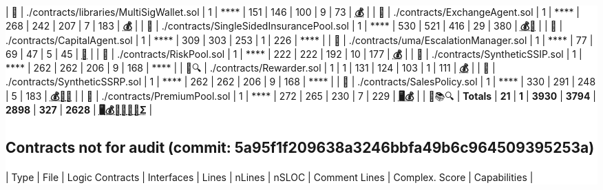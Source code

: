 | 📝     | ./contracts/libraries/MultiSigWallet.sol       | 1               | \*\*\*\*   | 151      | 146      | 100      | 9             | 73             | **<abbr title='Payable Functions'>💰</abbr>**                                                                                                                                                                                                                                                      |
| 📝     | ./contracts/ExchangeAgent.sol                  | 1               | \*\*\*\*   | 268      | 242      | 207      | 7             | 183            | **<abbr title='Payable Functions'>💰</abbr>**                                                                                                                                                                                                                                                      |
| 📝     | ./contracts/SingleSidedInsurancePool.sol       | 1               | \*\*\*\*   | 530      | 521      | 416      | 29            | 380            | **<abbr title='Payable Functions'>💰</abbr><abbr title='Uses Hash-Functions'>🧮</abbr>**                                                                                                                                                                                                           |
| 📝     | ./contracts/CapitalAgent.sol                   | 1               | \*\*\*\*   | 309      | 303      | 253      | 1             | 226            | \*\*\*\*                                                                                                                                                                                                                                                                                           |
| 📝     | ./contracts/uma/EscalationManager.sol          | 1               | \*\*\*\*   | 77       | 69       | 47       | 5             | 45             | **<abbr title='Uses Hash-Functions'>🧮</abbr>**                                                                                                                                                                                                                                                    |
| 📝     | ./contracts/RiskPool.sol                       | 1               | \*\*\*\*   | 222      | 222      | 192      | 10            | 177            | **<abbr title='Payable Functions'>💰</abbr>**                                                                                                                                                                                                                                                      |
| 📝     | ./contracts/SyntheticSSIP.sol                  | 1               | \*\*\*\*   | 262      | 262      | 206      | 9             | 168            | \*\*\*\*                                                                                                                                                                                                                                                                                           |
| 📝🔍   | ./contracts/Rewarder.sol                       | 1               | 1          | 131      | 124      | 103      | 1             | 111            | **<abbr title='Payable Functions'>💰</abbr>**                                                                                                                                                                                                                                                      |
| 📝     | ./contracts/SyntheticSSRP.sol                  | 1               | \*\*\*\*   | 262      | 262      | 206      | 9             | 168            | \*\*\*\*                                                                                                                                                                                                                                                                                           |
| 📝     | ./contracts/SalesPolicy.sol                    | 1               | \*\*\*\*   | 330      | 291      | 248      | 5             | 183            | **<abbr title='Payable Functions'>💰</abbr><abbr title='Uses Hash-Functions'>🧮</abbr><abbr title='Handles Signatures: ecrecover'>🔖</abbr>**                                                                                                                                                      |
| 📝     | ./contracts/PremiumPool.sol                    | 1               | \*\*\*\*   | 272      | 265      | 230      | 7             | 229            | **<abbr title='Uses Assembly'>🖥</abbr><abbr title='Payable Functions'>💰</abbr>**                                                                                                                                                                                                                  |
| 📝📚🔍 | **Totals**                                     | **21**          | **1**      | **3930** | **3794** | **2898** | **327**       | **2628**       | **<abbr title='Uses Assembly'>🖥</abbr><abbr title='Payable Functions'>💰</abbr><abbr title='Uses Hash-Functions'>🧮</abbr><abbr title='Handles Signatures: ecrecover'>🔖</abbr><abbr title='create/create2'>🌀</abbr><abbr title='doppelganger'>🔆</abbr><abbr title='Unchecked Blocks'>Σ</abbr>** |

## Contracts not for audit (commit: 5a95f1f209638a3246bbfa49b6c964509395253a)

| Type   | File                                    | Logic Contracts | Interfaces | Lines   | nLines  | nSLOC  | Comment Lines | Complex. Score | Capabilities                                                                                                                                                                                                                                                                                       |